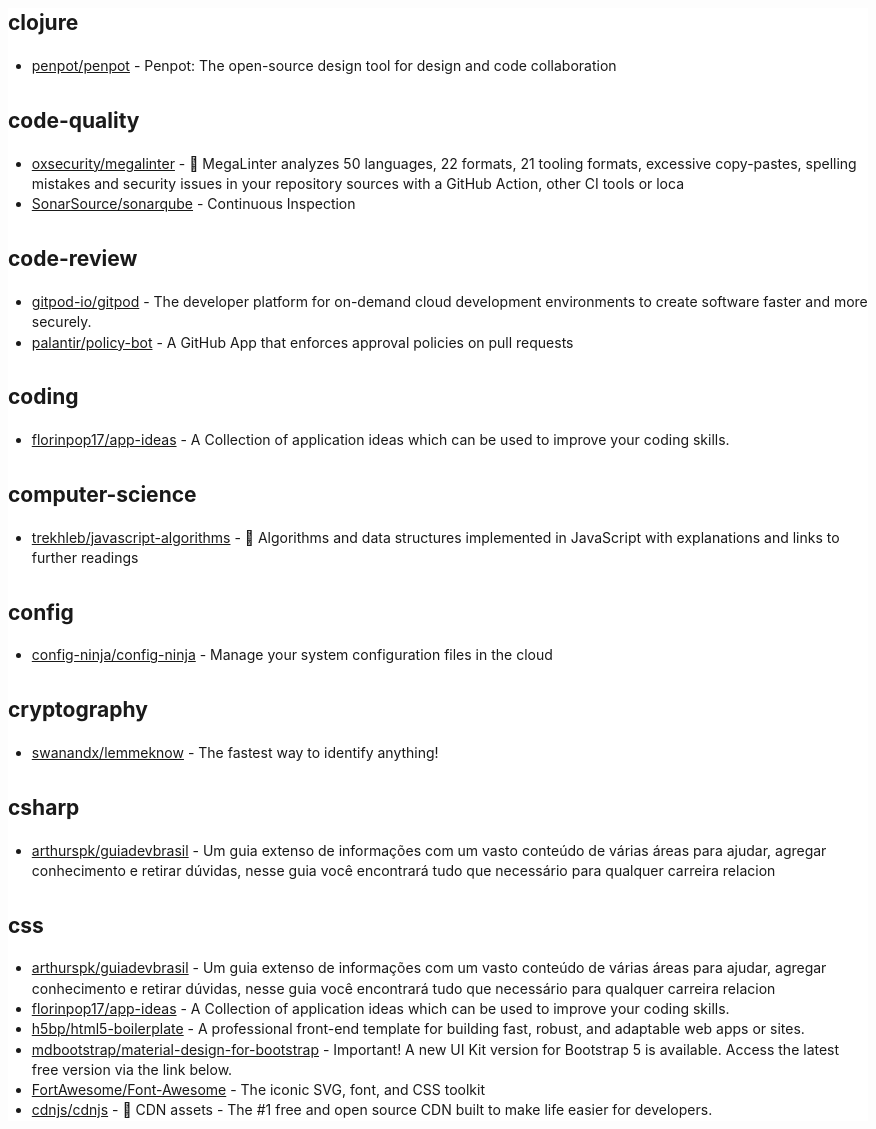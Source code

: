 ## clojure 

- [penpot/penpot](https://github.com/penpot/penpot) - Penpot: The open-source design tool for design and code collaboration

## code-quality 

- [oxsecurity/megalinter](https://github.com/oxsecurity/megalinter) - 🦙 MegaLinter analyzes 50 languages, 22 formats, 21 tooling formats, excessive copy-pastes, spelling mistakes and security issues in your repository sources with a GitHub Action, other CI tools or loca
- [SonarSource/sonarqube](https://github.com/SonarSource/sonarqube) - Continuous Inspection

## code-review 

- [gitpod-io/gitpod](https://github.com/gitpod-io/gitpod) - The developer platform for on-demand cloud development environments to create software faster and more securely.
- [palantir/policy-bot](https://github.com/palantir/policy-bot) - A GitHub App that enforces approval policies on pull requests

## coding 

- [florinpop17/app-ideas](https://github.com/florinpop17/app-ideas) - A Collection of application ideas which can be used to improve your coding skills.

## computer-science 

- [trekhleb/javascript-algorithms](https://github.com/trekhleb/javascript-algorithms) - 📝 Algorithms and data structures implemented in JavaScript with explanations and links to further readings

## config 

- [config-ninja/config-ninja](https://github.com/config-ninja/config-ninja) - Manage your system configuration files in the cloud

## cryptography 

- [swanandx/lemmeknow](https://github.com/swanandx/lemmeknow) - The fastest way to identify anything!

## csharp 

- [arthurspk/guiadevbrasil](https://github.com/arthurspk/guiadevbrasil) - Um guia extenso de informações com um vasto conteúdo de várias áreas para ajudar, agregar conhecimento e retirar dúvidas, nesse guia você encontrará tudo que necessário para qualquer carreira relacion

## css 

- [arthurspk/guiadevbrasil](https://github.com/arthurspk/guiadevbrasil) - Um guia extenso de informações com um vasto conteúdo de várias áreas para ajudar, agregar conhecimento e retirar dúvidas, nesse guia você encontrará tudo que necessário para qualquer carreira relacion
- [florinpop17/app-ideas](https://github.com/florinpop17/app-ideas) - A Collection of application ideas which can be used to improve your coding skills.
- [h5bp/html5-boilerplate](https://github.com/h5bp/html5-boilerplate) - A professional front-end template for building fast, robust, and adaptable web apps or sites.
- [mdbootstrap/material-design-for-bootstrap](https://github.com/mdbootstrap/material-design-for-bootstrap) - Important! A new UI Kit version for Bootstrap 5 is available. Access the latest free version via the link below.
- [FortAwesome/Font-Awesome](https://github.com/FortAwesome/Font-Awesome) - The iconic SVG, font, and CSS toolkit
- [cdnjs/cdnjs](https://github.com/cdnjs/cdnjs) - 🤖 CDN assets - The #1 free and open source CDN built to make life easier for developers.
